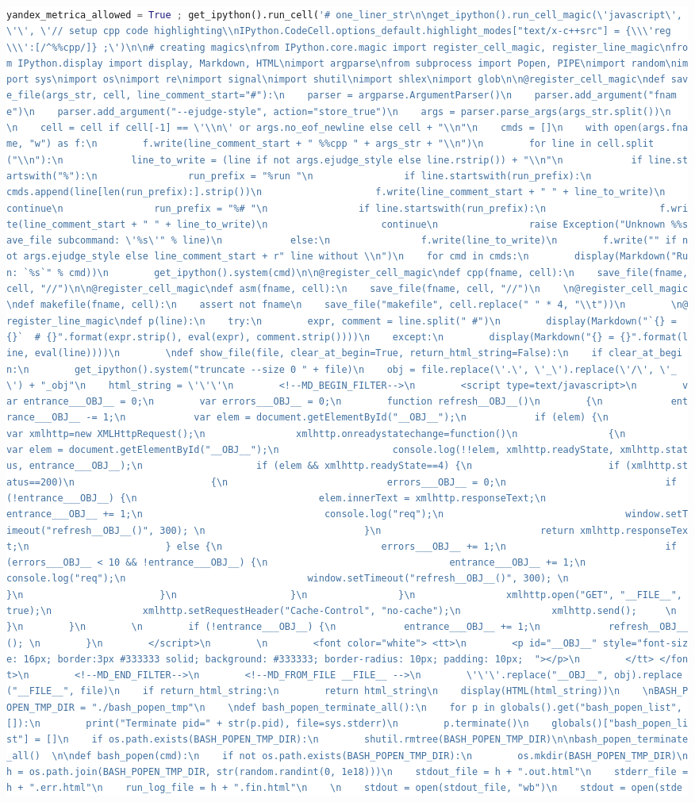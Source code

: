 ```python
yandex_metrica_allowed = True ; get_ipython().run_cell('# one_liner_str\n\nget_ipython().run_cell_magic(\'javascript\', \'\', \'// setup cpp code highlighting\\nIPython.CodeCell.options_default.highlight_modes["text/x-c++src"] = {\\\'reg\\\':[/^%%cpp/]} ;\')\n\n# creating magics\nfrom IPython.core.magic import register_cell_magic, register_line_magic\nfrom IPython.display import display, Markdown, HTML\nimport argparse\nfrom subprocess import Popen, PIPE\nimport random\nimport sys\nimport os\nimport re\nimport signal\nimport shutil\nimport shlex\nimport glob\n\n@register_cell_magic\ndef save_file(args_str, cell, line_comment_start="#"):\n    parser = argparse.ArgumentParser()\n    parser.add_argument("fname")\n    parser.add_argument("--ejudge-style", action="store_true")\n    args = parser.parse_args(args_str.split())\n    \n    cell = cell if cell[-1] == \'\\n\' or args.no_eof_newline else cell + "\\n"\n    cmds = []\n    with open(args.fname, "w") as f:\n        f.write(line_comment_start + " %%cpp " + args_str + "\\n")\n        for line in cell.split("\\n"):\n            line_to_write = (line if not args.ejudge_style else line.rstrip()) + "\\n"\n            if line.startswith("%"):\n                run_prefix = "%run "\n                if line.startswith(run_prefix):\n                    cmds.append(line[len(run_prefix):].strip())\n                    f.write(line_comment_start + " " + line_to_write)\n                    continue\n                run_prefix = "%# "\n                if line.startswith(run_prefix):\n                    f.write(line_comment_start + " " + line_to_write)\n                    continue\n                raise Exception("Unknown %%save_file subcommand: \'%s\'" % line)\n            else:\n                f.write(line_to_write)\n        f.write("" if not args.ejudge_style else line_comment_start + r" line without \\n")\n    for cmd in cmds:\n        display(Markdown("Run: `%s`" % cmd))\n        get_ipython().system(cmd)\n\n@register_cell_magic\ndef cpp(fname, cell):\n    save_file(fname, cell, "//")\n\n@register_cell_magic\ndef asm(fname, cell):\n    save_file(fname, cell, "//")\n    \n@register_cell_magic\ndef makefile(fname, cell):\n    assert not fname\n    save_file("makefile", cell.replace(" " * 4, "\\t"))\n        \n@register_line_magic\ndef p(line):\n    try:\n        expr, comment = line.split(" #")\n        display(Markdown("`{} = {}`  # {}".format(expr.strip(), eval(expr), comment.strip())))\n    except:\n        display(Markdown("{} = {}".format(line, eval(line))))\n        \ndef show_file(file, clear_at_begin=True, return_html_string=False):\n    if clear_at_begin:\n        get_ipython().system("truncate --size 0 " + file)\n    obj = file.replace(\'.\', \'_\').replace(\'/\', \'_\') + "_obj"\n    html_string = \'\'\'\n        <!--MD_BEGIN_FILTER-->\n        <script type=text/javascript>\n        var entrance___OBJ__ = 0;\n        var errors___OBJ__ = 0;\n        function refresh__OBJ__()\n        {\n            entrance___OBJ__ -= 1;\n            var elem = document.getElementById("__OBJ__");\n            if (elem) {\n                var xmlhttp=new XMLHttpRequest();\n                xmlhttp.onreadystatechange=function()\n                {\n                    var elem = document.getElementById("__OBJ__");\n                    console.log(!!elem, xmlhttp.readyState, xmlhttp.status, entrance___OBJ__);\n                    if (elem && xmlhttp.readyState==4) {\n                        if (xmlhttp.status==200)\n                        {\n                            errors___OBJ__ = 0;\n                            if (!entrance___OBJ__) {\n                                elem.innerText = xmlhttp.responseText;\n                                entrance___OBJ__ += 1;\n                                console.log("req");\n                                window.setTimeout("refresh__OBJ__()", 300); \n                            }\n                            return xmlhttp.responseText;\n                        } else {\n                            errors___OBJ__ += 1;\n                            if (errors___OBJ__ < 10 && !entrance___OBJ__) {\n                                entrance___OBJ__ += 1;\n                                console.log("req");\n                                window.setTimeout("refresh__OBJ__()", 300); \n                            }\n                        }\n                    }\n                }\n                xmlhttp.open("GET", "__FILE__", true);\n                xmlhttp.setRequestHeader("Cache-Control", "no-cache");\n                xmlhttp.send();     \n            }\n        }\n        \n        if (!entrance___OBJ__) {\n            entrance___OBJ__ += 1;\n            refresh__OBJ__(); \n        }\n        </script>\n        \n        <font color="white"> <tt>\n        <p id="__OBJ__" style="font-size: 16px; border:3px #333333 solid; background: #333333; border-radius: 10px; padding: 10px;  "></p>\n        </tt> </font>\n        <!--MD_END_FILTER-->\n        <!--MD_FROM_FILE __FILE__ -->\n        \'\'\'.replace("__OBJ__", obj).replace("__FILE__", file)\n    if return_html_string:\n        return html_string\n    display(HTML(html_string))\n    \nBASH_POPEN_TMP_DIR = "./bash_popen_tmp"\n    \ndef bash_popen_terminate_all():\n    for p in globals().get("bash_popen_list", []):\n        print("Terminate pid=" + str(p.pid), file=sys.stderr)\n        p.terminate()\n    globals()["bash_popen_list"] = []\n    if os.path.exists(BASH_POPEN_TMP_DIR):\n        shutil.rmtree(BASH_POPEN_TMP_DIR)\n\nbash_popen_terminate_all()  \n\ndef bash_popen(cmd):\n    if not os.path.exists(BASH_POPEN_TMP_DIR):\n        os.mkdir(BASH_POPEN_TMP_DIR)\n    h = os.path.join(BASH_POPEN_TMP_DIR, str(random.randint(0, 1e18)))\n    stdout_file = h + ".out.html"\n    stderr_file = h + ".err.html"\n    run_log_file = h + ".fin.html"\n    \n    stdout = open(stdout_file, "wb")\n    stdout = open(stde
```